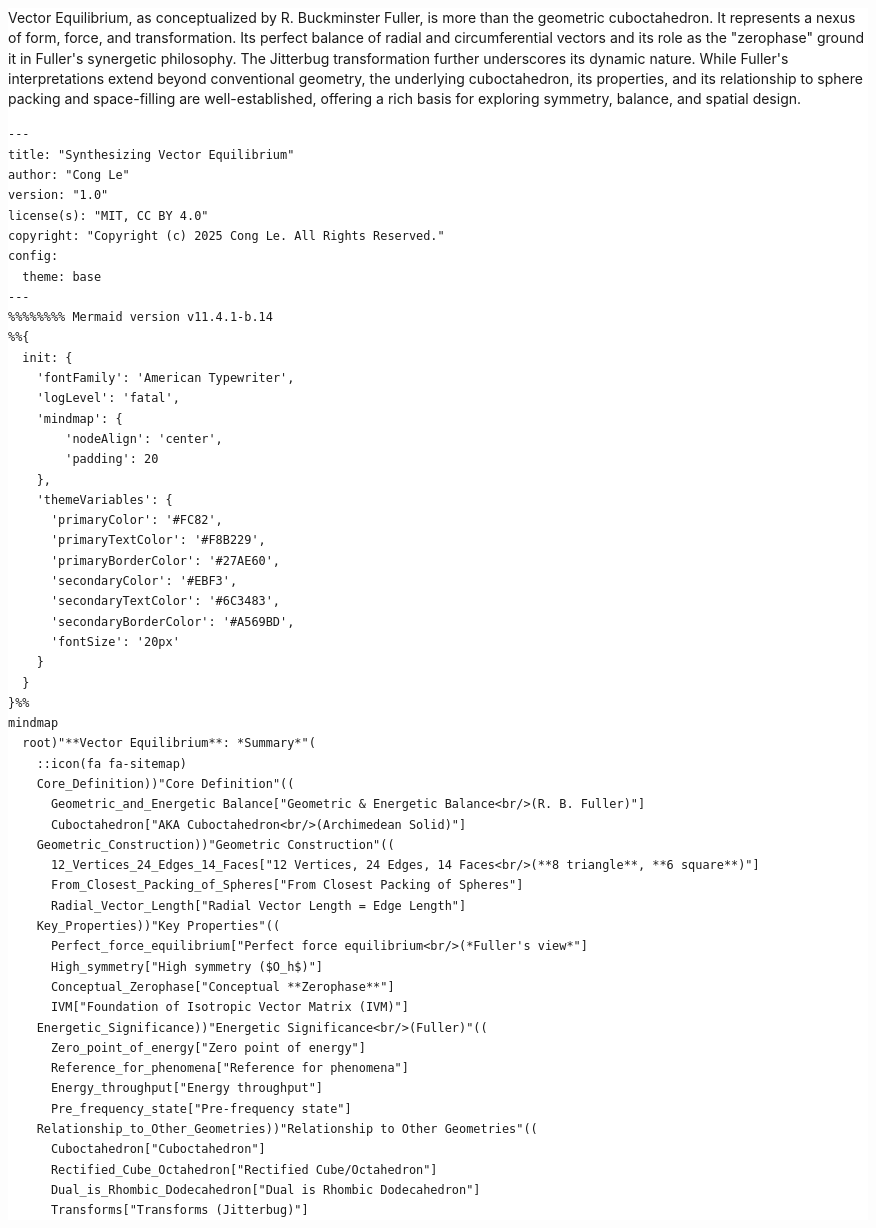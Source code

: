 Vector Equilibrium, as conceptualized by R. Buckminster Fuller, is more than the geometric cuboctahedron. It represents a nexus of form, force, and transformation. Its perfect balance of radial and circumferential vectors and its role as the "zerophase" ground it in Fuller's synergetic philosophy. The Jitterbug transformation further underscores its dynamic nature. While Fuller's interpretations extend beyond conventional geometry, the underlying cuboctahedron, its properties, and its relationship to sphere packing and space-filling are well-established, offering a rich basis for exploring symmetry, balance, and spatial design.

```mermaid
---
title: "Synthesizing Vector Equilibrium"
author: "Cong Le"
version: "1.0"
license(s): "MIT, CC BY 4.0"
copyright: "Copyright (c) 2025 Cong Le. All Rights Reserved."
config:
  theme: base
---
%%%%%%%% Mermaid version v11.4.1-b.14
%%{
  init: {
    'fontFamily': 'American Typewriter',
    'logLevel': 'fatal',
    'mindmap': {
	    'nodeAlign': 'center',
	    'padding': 20
    },
    'themeVariables': {
      'primaryColor': '#FC82',
      'primaryTextColor': '#F8B229',
      'primaryBorderColor': '#27AE60',
      'secondaryColor': '#EBF3',
      'secondaryTextColor': '#6C3483',
      'secondaryBorderColor': '#A569BD',
      'fontSize': '20px'
    }
  }
}%%
mindmap
  root)"**Vector Equilibrium**: *Summary*"(
    ::icon(fa fa-sitemap)
    Core_Definition))"Core Definition"((
      Geometric_and_Energetic Balance["Geometric & Energetic Balance<br/>(R. B. Fuller)"]
      Cuboctahedron["AKA Cuboctahedron<br/>(Archimedean Solid)"]
    Geometric_Construction))"Geometric Construction"((
      12_Vertices_24_Edges_14_Faces["12 Vertices, 24 Edges, 14 Faces<br/>(**8 triangle**, **6 square**)"]
      From_Closest_Packing_of_Spheres["From Closest Packing of Spheres"]
      Radial_Vector_Length["Radial Vector Length = Edge Length"]
    Key_Properties))"Key Properties"((
      Perfect_force_equilibrium["Perfect force equilibrium<br/>(*Fuller's view*"]
      High_symmetry["High symmetry ($O_h$)"]
      Conceptual_Zerophase["Conceptual **Zerophase**"]
      IVM["Foundation of Isotropic Vector Matrix (IVM)"]
    Energetic_Significance))"Energetic Significance<br/>(Fuller)"((
      Zero_point_of_energy["Zero point of energy"]
      Reference_for_phenomena["Reference for phenomena"]
      Energy_throughput["Energy throughput"]
      Pre_frequency_state["Pre-frequency state"]
    Relationship_to_Other_Geometries))"Relationship to Other Geometries"((
      Cuboctahedron["Cuboctahedron"]
      Rectified_Cube_Octahedron["Rectified Cube/Octahedron"]
      Dual_is_Rhombic_Dodecahedron["Dual is Rhombic Dodecahedron"]
      Transforms["Transforms (Jitterbug)"]
```